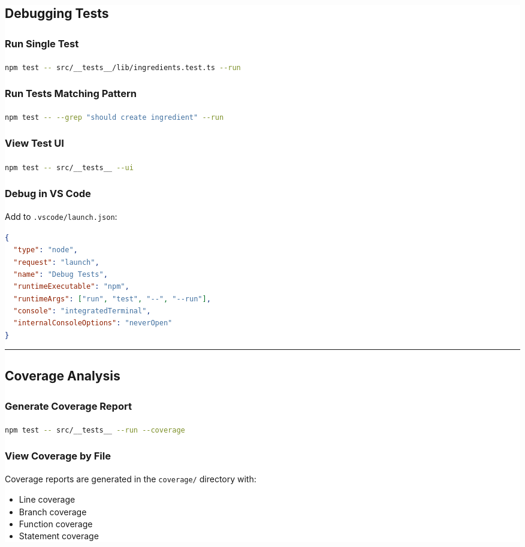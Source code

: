 
## Debugging Tests

### Run Single Test

```bash
npm test -- src/__tests__/lib/ingredients.test.ts --run
```

### Run Tests Matching Pattern

```bash
npm test -- --grep "should create ingredient" --run
```

### View Test UI

```bash
npm test -- src/__tests__ --ui
```

### Debug in VS Code

Add to `.vscode/launch.json`:

```json
{
  "type": "node",
  "request": "launch",
  "name": "Debug Tests",
  "runtimeExecutable": "npm",
  "runtimeArgs": ["run", "test", "--", "--run"],
  "console": "integratedTerminal",
  "internalConsoleOptions": "neverOpen"
}
```

---

## Coverage Analysis

### Generate Coverage Report

```bash
npm test -- src/__tests__ --run --coverage
```

### View Coverage by File

Coverage reports are generated in the `coverage/` directory with:
- Line coverage
- Branch coverage
- Function coverage
- Statement coverage
